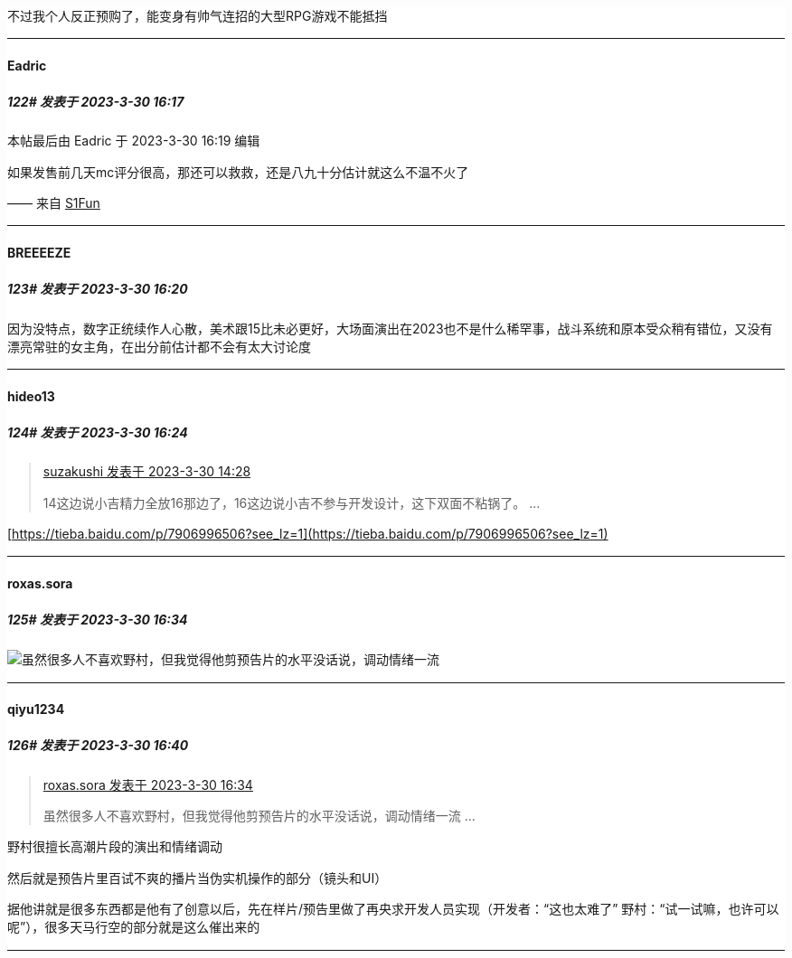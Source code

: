 不过我个人反正预购了，能变身有帅气连招的大型RPG游戏不能抵挡

*****

####  Eadric  
##### 122#       发表于 2023-3-30 16:17

 本帖最后由 Eadric 于 2023-3-30 16:19 编辑 

如果发售前几天mc评分很高，那还可以救救，还是八九十分估计就这么不温不火了

—— 来自 [S1Fun](https://s1fun.koalcat.com)

*****

####  BREEEEZE  
##### 123#       发表于 2023-3-30 16:20

因为没特点，数字正统续作人心散，美术跟15比未必更好，大场面演出在2023也不是什么稀罕事，战斗系统和原本受众稍有错位，又没有漂亮常驻的女主角，在出分前估计都不会有太大讨论度


*****

####  hideo13  
##### 124#       发表于 2023-3-30 16:24

<blockquote><a href="httphttps://bbs.saraba1st.com/2b/forum.php?mod=redirect&amp;goto=findpost&amp;pid=60274157&amp;ptid=2126604" target="_blank">suzakushi 发表于 2023-3-30 14:28</a>

14这边说小吉精力全放16那边了，16这边说小吉不参与开发设计，这下双面不粘锅了。 ...</blockquote>
[https://tieba.baidu.com/p/7906996506?see_lz=1](https://tieba.baidu.com/p/7906996506?see_lz=1)


*****

####  roxas.sora  
##### 125#       发表于 2023-3-30 16:34

<img src="https://static.saraba1st.com/image/smiley/face2017/033.png" referrerpolicy="no-referrer">虽然很多人不喜欢野村，但我觉得他剪预告片的水平没话说，调动情绪一流

*****

####  qiyu1234  
##### 126#       发表于 2023-3-30 16:40

<blockquote><a href="httphttps://bbs.saraba1st.com/2b/forum.php?mod=redirect&amp;goto=findpost&amp;pid=60275727&amp;ptid=2126604" target="_blank">roxas.sora 发表于 2023-3-30 16:34</a>

虽然很多人不喜欢野村，但我觉得他剪预告片的水平没话说，调动情绪一流 ...</blockquote>
野村很擅长高潮片段的演出和情绪调动

然后就是预告片里百试不爽的播片当伪实机操作的部分（镜头和UI）

据他讲就是很多东西都是他有了创意以后，先在样片/预告里做了再央求开发人员实现（开发者：“这也太难了” 野村：“试一试嘛，也许可以呢”），很多天马行空的部分就是这么催出来的


*****
